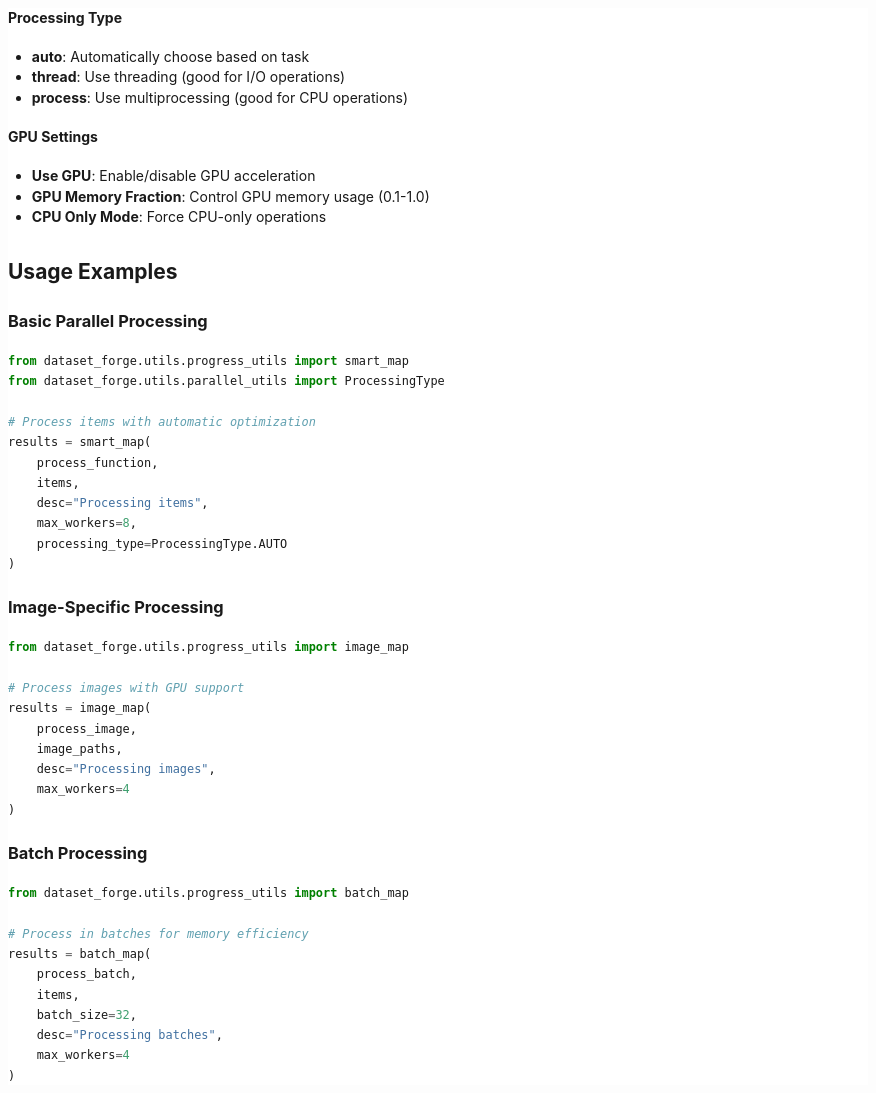 #### Processing Type

- **auto**: Automatically choose based on task
- **thread**: Use threading (good for I/O operations)
- **process**: Use multiprocessing (good for CPU operations)

#### GPU Settings

- **Use GPU**: Enable/disable GPU acceleration
- **GPU Memory Fraction**: Control GPU memory usage (0.1-1.0)
- **CPU Only Mode**: Force CPU-only operations

## Usage Examples

### Basic Parallel Processing

```python
from dataset_forge.utils.progress_utils import smart_map
from dataset_forge.utils.parallel_utils import ProcessingType

# Process items with automatic optimization
results = smart_map(
    process_function,
    items,
    desc="Processing items",
    max_workers=8,
    processing_type=ProcessingType.AUTO
)
```

### Image-Specific Processing

```python
from dataset_forge.utils.progress_utils import image_map

# Process images with GPU support
results = image_map(
    process_image,
    image_paths,
    desc="Processing images",
    max_workers=4
)
```

### Batch Processing

```python
from dataset_forge.utils.progress_utils import batch_map

# Process in batches for memory efficiency
results = batch_map(
    process_batch,
    items,
    batch_size=32,
    desc="Processing batches",
    max_workers=4
)
```
